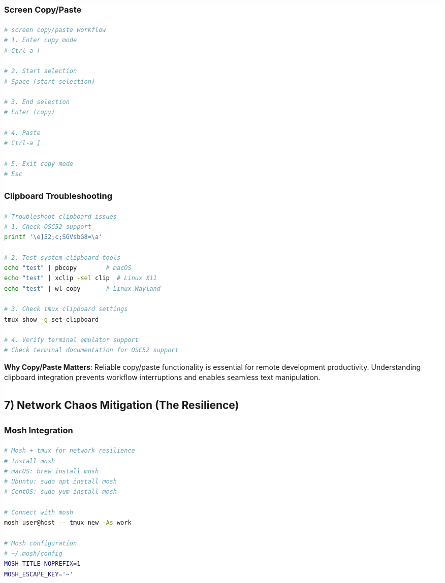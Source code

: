 ### Screen Copy/Paste

```bash
# screen copy/paste workflow
# 1. Enter copy mode
# Ctrl-a [

# 2. Start selection
# Space (start selection)

# 3. End selection
# Enter (copy)

# 4. Paste
# Ctrl-a ]

# 5. Exit copy mode
# Esc
```

### Clipboard Troubleshooting

```bash
# Troubleshoot clipboard issues
# 1. Check OSC52 support
printf '\e]52;c;SGVsbG8=\a'

# 2. Test system clipboard tools
echo "test" | pbcopy        # macOS
echo "test" | xclip -sel clip  # Linux X11
echo "test" | wl-copy       # Linux Wayland

# 3. Check tmux clipboard settings
tmux show -g set-clipboard

# 4. Verify terminal emulator support
# Check terminal documentation for OSC52 support
```

**Why Copy/Paste Matters**: Reliable copy/paste functionality is essential for remote development productivity. Understanding clipboard integration prevents workflow interruptions and enables seamless text manipulation.

## 7) Network Chaos Mitigation (The Resilience)

### Mosh Integration

```bash
# Mosh + tmux for network resilience
# Install mosh
# macOS: brew install mosh
# Ubuntu: sudo apt install mosh
# CentOS: sudo yum install mosh

# Connect with mosh
mosh user@host -- tmux new -As work

# Mosh configuration
# ~/.mosh/config
MOSH_TITLE_NOPREFIX=1
MOSH_ESCAPE_KEY='~'
```
